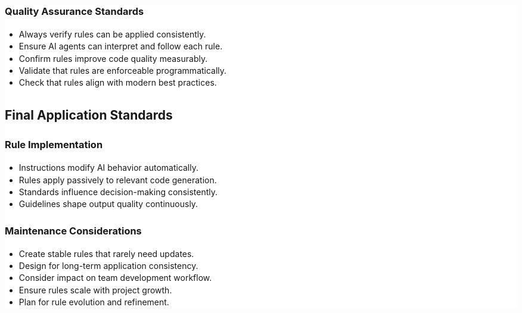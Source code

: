### Quality Assurance Standards

- Always verify rules can be applied consistently.
- Ensure AI agents can interpret and follow each rule.
- Confirm rules improve code quality measurably.
- Validate that rules are enforceable programmatically.
- Check that rules align with modern best practices.

## Final Application Standards

### Rule Implementation

- Instructions modify AI behavior automatically.
- Rules apply passively to relevant code generation.
- Standards influence decision-making consistently.
- Guidelines shape output quality continuously.

### Maintenance Considerations

- Create stable rules that rarely need updates.
- Design for long-term application consistency.
- Consider impact on team development workflow.
- Ensure rules scale with project growth.
- Plan for rule evolution and refinement.
